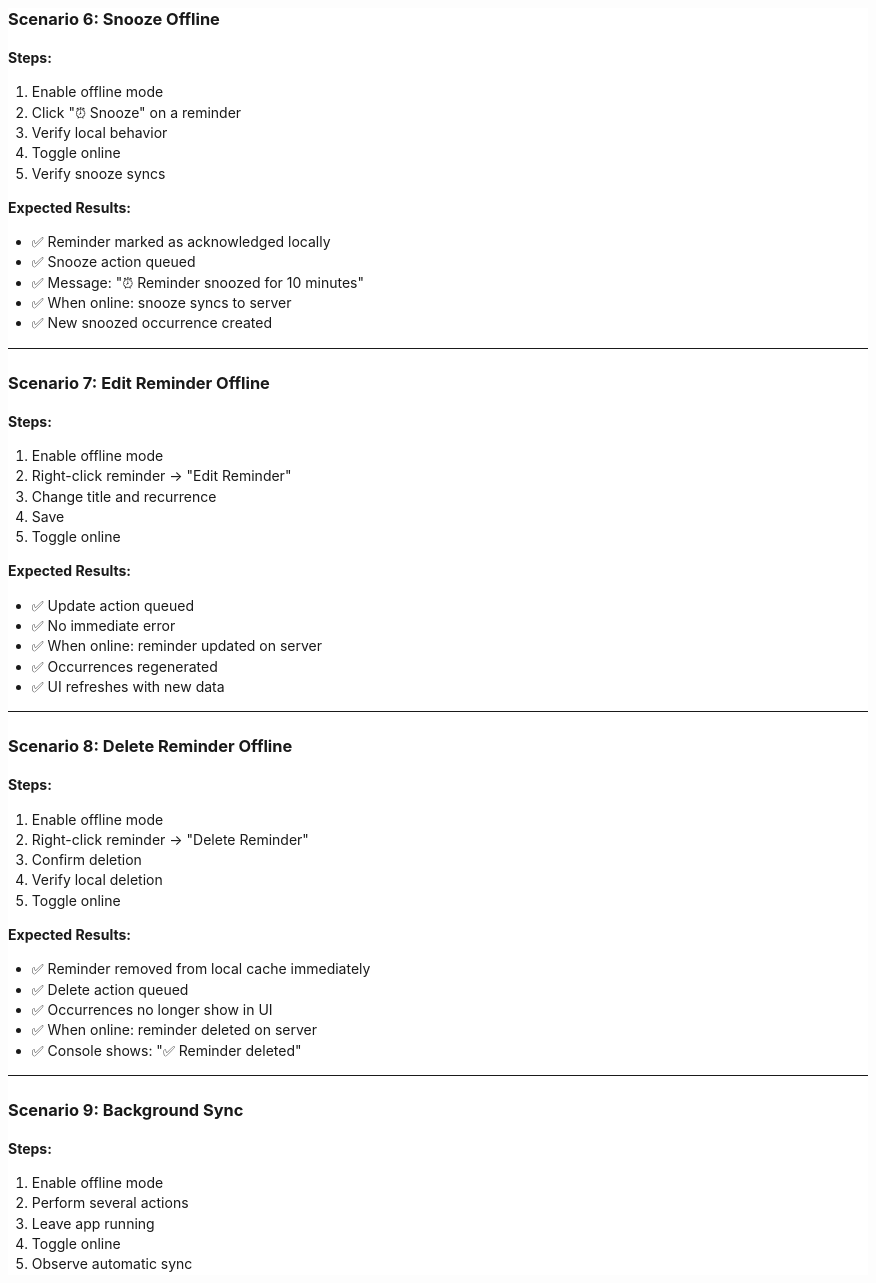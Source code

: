 
### Scenario 6: Snooze Offline
**Steps:**
1. Enable offline mode
2. Click "⏰ Snooze" on a reminder
3. Verify local behavior
4. Toggle online
5. Verify snooze syncs

**Expected Results:**
- ✅ Reminder marked as acknowledged locally
- ✅ Snooze action queued
- ✅ Message: "⏰ Reminder snoozed for 10 minutes"
- ✅ When online: snooze syncs to server
- ✅ New snoozed occurrence created

---

### Scenario 7: Edit Reminder Offline
**Steps:**
1. Enable offline mode
2. Right-click reminder → "Edit Reminder"
3. Change title and recurrence
4. Save
5. Toggle online

**Expected Results:**
- ✅ Update action queued
- ✅ No immediate error
- ✅ When online: reminder updated on server
- ✅ Occurrences regenerated
- ✅ UI refreshes with new data

---

### Scenario 8: Delete Reminder Offline
**Steps:**
1. Enable offline mode
2. Right-click reminder → "Delete Reminder"
3. Confirm deletion
4. Verify local deletion
5. Toggle online

**Expected Results:**
- ✅ Reminder removed from local cache immediately
- ✅ Delete action queued
- ✅ Occurrences no longer show in UI
- ✅ When online: reminder deleted on server
- ✅ Console shows: "✅ Reminder deleted"

---

### Scenario 9: Background Sync
**Steps:**
1. Enable offline mode
2. Perform several actions
3. Leave app running
4. Toggle online
5. Observe automatic sync
